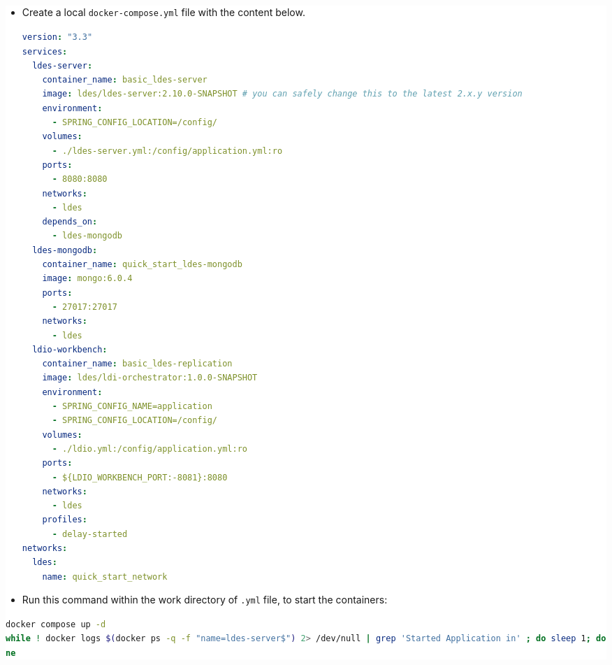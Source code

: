   ```yaml
  ```

- Create a local `docker-compose.yml` file with the content below.

  ```yaml
  version: "3.3"
  services:
    ldes-server:
      container_name: basic_ldes-server
      image: ldes/ldes-server:2.10.0-SNAPSHOT # you can safely change this to the latest 2.x.y version
      environment:
        - SPRING_CONFIG_LOCATION=/config/
      volumes:
        - ./ldes-server.yml:/config/application.yml:ro
      ports:
        - 8080:8080
      networks:
        - ldes
      depends_on:
        - ldes-mongodb
    ldes-mongodb:
      container_name: quick_start_ldes-mongodb
      image: mongo:6.0.4
      ports:
        - 27017:27017
      networks:
        - ldes
    ldio-workbench:
      container_name: basic_ldes-replication
      image: ldes/ldi-orchestrator:1.0.0-SNAPSHOT
      environment:
        - SPRING_CONFIG_NAME=application
        - SPRING_CONFIG_LOCATION=/config/
      volumes:
        - ./ldio.yml:/config/application.yml:ro
      ports:
        - ${LDIO_WORKBENCH_PORT:-8081}:8080
      networks:
        - ldes
      profiles:
        - delay-started
  networks:
    ldes:
      name: quick_start_network
  ```

- Run this command within the work directory of `.yml` file, to start the containers:

```bash
docker compose up -d
while ! docker logs $(docker ps -q -f "name=ldes-server$") 2> /dev/null | grep 'Started Application in' ; do sleep 1; done
```
